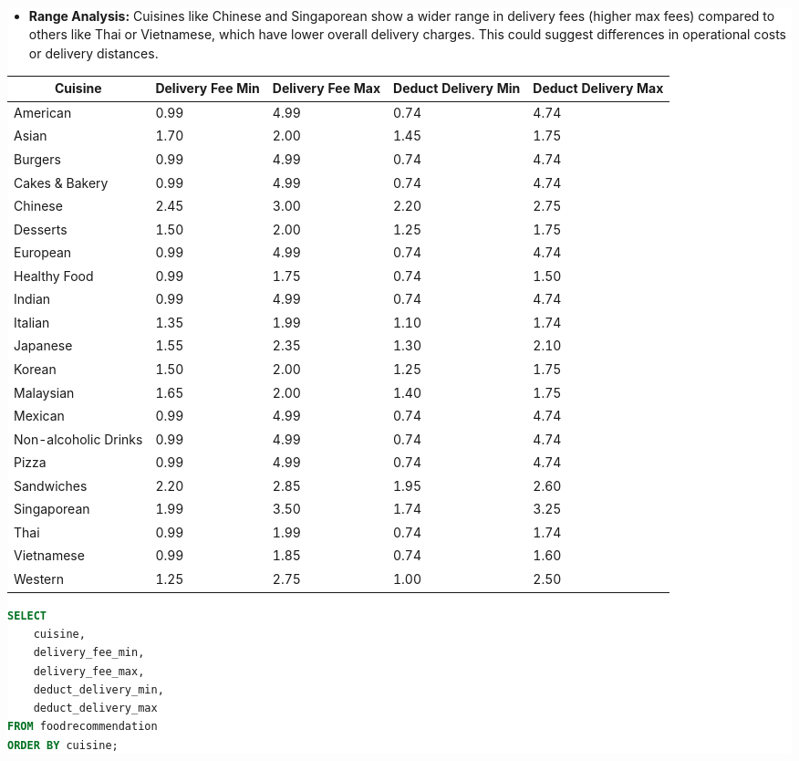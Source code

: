 - **Range Analysis:** Cuisines like Chinese and Singaporean show a wider range in delivery fees (higher max fees) compared to others like Thai or Vietnamese, which have lower overall delivery charges. This could suggest differences in operational costs or delivery distances.

| Cuisine               | Delivery Fee Min | Delivery Fee Max | Deduct Delivery Min | Deduct Delivery Max |
|-----------------------|------------------|------------------|---------------------|---------------------|
| American              | 0.99             | 4.99             | 0.74                | 4.74                |
| Asian                 | 1.70             | 2.00             | 1.45                | 1.75                |
| Burgers               | 0.99             | 4.99             | 0.74                | 4.74                |
| Cakes & Bakery        | 0.99             | 4.99             | 0.74                | 4.74                |
| Chinese               | 2.45             | 3.00             | 2.20                | 2.75                |
| Desserts              | 1.50             | 2.00             | 1.25                | 1.75                |
| European              | 0.99             | 4.99             | 0.74                | 4.74                |
| Healthy Food          | 0.99             | 1.75             | 0.74                | 1.50                |
| Indian                | 0.99             | 4.99             | 0.74                | 4.74                |
| Italian               | 1.35             | 1.99             | 1.10                | 1.74                |
| Japanese              | 1.55             | 2.35             | 1.30                | 2.10                |
| Korean                | 1.50             | 2.00             | 1.25                | 1.75                |
| Malaysian             | 1.65             | 2.00             | 1.40                | 1.75                |
| Mexican               | 0.99             | 4.99             | 0.74                | 4.74                |
| Non-alcoholic Drinks  | 0.99             | 4.99             | 0.74                | 4.74                |
| Pizza                 | 0.99             | 4.99             | 0.74                | 4.74                |
| Sandwiches            | 2.20             | 2.85             | 1.95                | 2.60                |
| Singaporean           | 1.99             | 3.50             | 1.74                | 3.25                |
| Thai                  | 0.99             | 1.99             | 0.74                | 1.74                |
| Vietnamese            | 0.99             | 1.85             | 0.74                | 1.60                |
| Western               | 1.25             | 2.75             | 1.00                | 2.50                |

```sql
SELECT
    cuisine,
    delivery_fee_min,
    delivery_fee_max,
    deduct_delivery_min,
    deduct_delivery_max
FROM foodrecommendation
ORDER BY cuisine;
```

